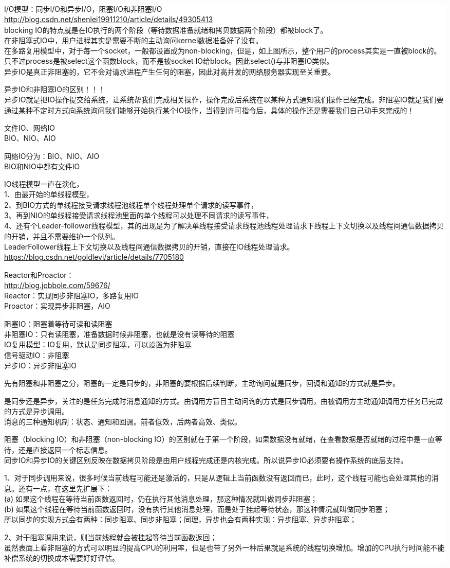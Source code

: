 I/O模型：同步I/O和异步I/O，阻塞I/O和非阻塞I/O  
http://blog.csdn.net/shenlei19911210/article/details/49305413  
blocking IO的特点就是在IO执行的两个阶段（等待数据准备就绪和拷贝数据两个阶段）都被block了。  
在非阻塞式IO中，用户进程其实是需要不断的主动询问kernel数据准备好了没有。  
在多路复用模型中，对于每一个socket，一般都设置成为non-blocking，但是，如上图所示，整个用户的process其实是一直被block的。只不过process是被select这个函数block，而不是被socket IO给block。因此select()与非阻塞IO类似。  
异步IO是真正非阻塞的，它不会对请求进程产生任何的阻塞，因此对高并发的网络服务器实现至关重要。  
  
异步IO和非阻塞IO的区别！！！  
异步IO就是把IO操作提交给系统，让系统帮我们完成相关操作，操作完成后系统在以某种方式通知我们操作已经完成。非阻塞IO就是我们要通过某种不定时方式向系统询问我们能够开始执行某个IO操作，当得到许可指令后，具体的操作还是需要我们自己动手来完成的！  
  
  
  
  
文件IO、网络IO  
BIO、NIO、AIO  
  
网络IO分为：BIO、NIO、AIO  
BIO和NIO中都有文件IO  
  
  
IO线程模型一直在演化，  
1、由最开始的单线程模型，  
2、到BIO方式的单线程接受请求线程池线程单个线程处理单个请求的读写事件，  
3、再到NIO的单线程接受请求线程池里面的单个线程可以处理不同请求的读写事件，  
4、还有个Leader-follower线程模型，其的出现是为了解决单线程接受请求线程池线程处理请求下线程上下文切换以及线程间通信数据拷贝的开销，并且不需要维护一个队列。  
LeaderFollower线程上下文切换以及线程间通信数据拷贝的开销，直接在IO线程处理请求。  
https://blog.csdn.net/goldlevi/article/details/7705180  
  
  
Reactor和Proactor：  
http://blog.jobbole.com/59676/  
Reactor：实现同步非阻塞IO，多路复用IO  
Proactor：实现异步非阻塞，AIO  
  
  
阻塞IO：阻塞着等待可读和读阻塞  
非阻塞IO：只有读阻塞，准备数据时候非阻塞，也就是没有读等待的阻塞  
IO复用模型：IO复用，默认是同步阻塞，可以设置为非阻塞  
信号驱动IO：非阻塞  
异步IO：异步非阻塞IO  


先有阻塞和非阻塞之分，阻塞的一定是同步的，非阻塞的要根据后续判断，主动询问就是同步，回调和通知的方式就是异步。
  
  
是同步还是异步，关注的是任务完成时消息通知的方式。由调用方盲目主动问询的方式是同步调用，由被调用方主动通知调用方任务已完成的方式是异步调用。  
消息的三种通知机制：状态、通知和回调。前者低效，后两者高效、类似。  
  
阻塞（blocking IO）和非阻塞（non-blocking IO）的区别就在于第一个阶段，如果数据没有就绪，在查看数据是否就绪的过程中是一直等待，还是直接返回一个标志信息。  
同步IO和异步IO的关键区别反映在数据拷贝阶段是由用户线程完成还是内核完成。所以说异步IO必须要有操作系统的底层支持。  
  
1、对于同步调用来说，很多时候当前线程可能还是激活的，只是从逻辑上当前函数没有返回而已，此时，这个线程可能也会处理其他的消息。还有一点，在这里先扩展下：  
(a) 如果这个线程在等待当前函数返回时，仍在执行其他消息处理，那这种情况就叫做同步非阻塞；  
(b) 如果这个线程在等待当前函数返回时，没有执行其他消息处理，而是处于挂起等待状态，那这种情况就叫做同步阻塞；  
所以同步的实现方式会有两种：同步阻塞、同步非阻塞；同理，异步也会有两种实现：异步阻塞、异步非阻塞；  
  
2、对于阻塞调用来说，则当前线程就会被挂起等待当前函数返回；  
虽然表面上看非阻塞的方式可以明显的提高CPU的利用率，但是也带了另外一种后果就是系统的线程切换增加。增加的CPU执行时间能不能补偿系统的切换成本需要好好评估。  
  